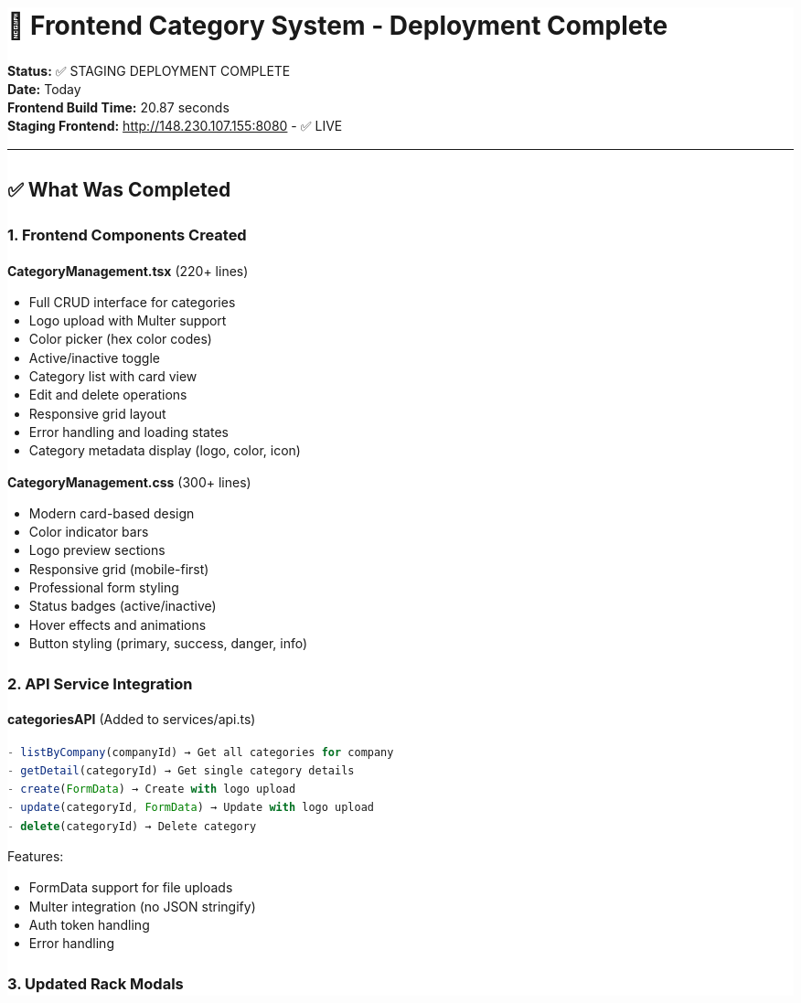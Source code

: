 # 🎉 Frontend Category System - Deployment Complete

**Status:** ✅ STAGING DEPLOYMENT COMPLETE  
**Date:** Today  
**Frontend Build Time:** 20.87 seconds  
**Staging Frontend:** http://148.230.107.155:8080 - ✅ LIVE

---

## ✅ What Was Completed

### 1. Frontend Components Created

**CategoryManagement.tsx** (220+ lines)
- Full CRUD interface for categories
- Logo upload with Multer support
- Color picker (hex color codes)
- Active/inactive toggle
- Category list with card view
- Edit and delete operations
- Responsive grid layout
- Error handling and loading states
- Category metadata display (logo, color, icon)

**CategoryManagement.css** (300+ lines)
- Modern card-based design
- Color indicator bars
- Logo preview sections
- Responsive grid (mobile-first)
- Professional form styling
- Status badges (active/inactive)
- Hover effects and animations
- Button styling (primary, success, danger, info)

### 2. API Service Integration

**categoriesAPI** (Added to services/api.ts)
```typescript
- listByCompany(companyId) → Get all categories for company
- getDetail(categoryId) → Get single category details
- create(FormData) → Create with logo upload
- update(categoryId, FormData) → Update with logo upload
- delete(categoryId) → Delete category
```

Features:
- FormData support for file uploads
- Multer integration (no JSON stringify)
- Auth token handling
- Error handling

### 3. Updated Rack Modals
